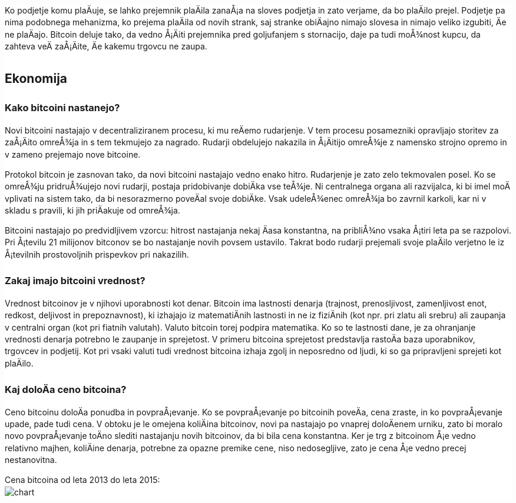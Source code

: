 Ko podjetje komu plaÄuje, se lahko prejemnik plaÄila zanaÅ¡a na sloves
podjetja in zato verjame, da bo plaÄilo prejel. Podjetje pa nima podobnega
mehanizma, ko prejema plaÄila od novih strank, saj stranke obiÄajno nimajo
slovesa in nimajo veliko izgubiti, Äe ne plaÄajo. Bitcoin deluje tako, da
vedno Å¡Äiti prejemnika pred goljufanjem s stornacijo, daje pa tudi moÅ¾nost
kupcu, da zahteva veÄ zaÅ¡Äite, Äe kakemu trgovcu ne zaupa.

## Ekonomija

### Kako bitcoini nastanejo?

Novi bitcoini nastajajo v decentraliziranem procesu, ki mu reÄemo rudarjenje.
V tem procesu posamezniki opravljajo storitev za zaÅ¡Äito omreÅ¾ja in s tem
tekmujejo za nagrado. Rudarji obdelujejo nakazila in Å¡Äitijo omreÅ¾je z
namensko strojno opremo in v zameno prejemajo nove bitcoine.

Protokol bitcoin je zasnovan tako, da novi bitcoini nastajajo vedno enako
hitro. Rudarjenje je zato zelo tekmovalen posel. Ko se omreÅ¾ju pridruÅ¾ujejo
novi rudarji, postaja pridobivanje dobiÄka vse teÅ¾je. Ni centralnega organa
ali razvijalca, ki bi imel moÄ vplivati na sistem tako, da bi nesorazmerno
poveÄal svoje dobiÄke. Vsak udeleÅ¾enec omreÅ¾ja bo zavrnil karkoli, kar ni
v skladu s pravili, ki jih priÄakuje od omreÅ¾ja.

Bitcoini nastajajo po predvidljivem vzorcu: hitrost nastajanja nekaj Äasa
konstantna, na pribliÅ¾no vsaka Å¡tiri leta pa se razpolovi. Pri Å¡tevilu 21
milijonov bitconov se bo nastajanje novih povsem ustavilo. Takrat bodo rudarji
prejemali svoje plaÄilo verjetno le iz Å¡tevilnih prostovoljnih prispevkov
pri nakazilih.

### Zakaj imajo bitcoini vrednost?

Vrednost bitcoinov je v njihovi uporabnosti kot denar. Bitcoin ima lastnosti
denarja (trajnost, prenosljivost, zamenljivost enot, redkost, deljivost in
prepoznavnost), ki izhajajo iz matematiÄnih lastnosti in ne iz fiziÄnih (kot
npr. pri zlatu ali srebru) ali zaupanja v centralni organ (kot pri fiatnih
valutah). Valuto bitcoin torej podpira matematika. Ko so te lastnosti dane, je
za ohranjanje vrednosti denarja potrebno le zaupanje in sprejetost. V primeru
bitcoina sprejetost predstavlja rastoÄa baza uporabnikov, trgovcev in
podjetij. Kot pri vsaki valuti tudi vrednost bitcoina izhaja zgolj in
neposredno od ljudi, ki so ga pripravljeni sprejeti kot plaÄilo.

### Kaj doloÄa ceno bitcoina?

Ceno bitcoinu doloÄa ponudba in povpraÅ¡evanje. Ko se povpraÅ¡evanje po
bitcoinih poveÄa, cena zraste, in ko povpraÅ¡evanje upade, pade tudi cena. V
obtoku je le omejena koliÄina bitcoinov, novi pa nastajajo po vnaprej
doloÄenem urniku, zato bi moralo novo povpraÅ¡evanje toÄno slediti
nastajanju novih bitcoinov, da bi bila cena konstantna. Ker je trg z bitcoinom
Å¡e vedno relativno majhen, koliÄine denarja, potrebne za opazne premike
cene, niso nedosegljive, zato je cena Å¡e vedno precej nestanovitna.

Cena bitcoina od leta 2013 do leta 2015:  
![chart](/img/faq/price_chart.png?1716491272)
